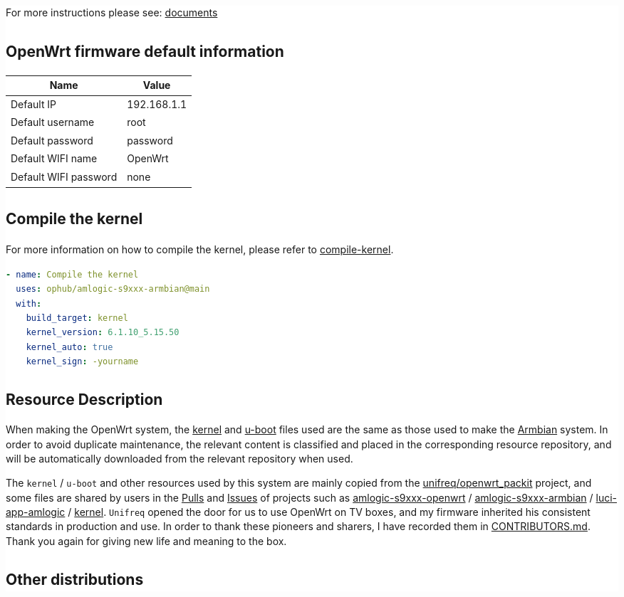 For more instructions please see: [documents](./make-openwrt/documents)

## OpenWrt firmware default information

| Name | Value |
| ---- | ---- |
| Default IP | 192.168.1.1 |
| Default username | root |
| Default password | password |
| Default WIFI name | OpenWrt |
| Default WIFI password | none |

## Compile the kernel

For more information on how to compile the kernel, please refer to [compile-kernel](https://github.com/ophub/amlogic-s9xxx-armbian/tree/main/compile-kernel).

```yaml
- name: Compile the kernel
  uses: ophub/amlogic-s9xxx-armbian@main
  with:
    build_target: kernel
    kernel_version: 6.1.10_5.15.50
    kernel_auto: true
    kernel_sign: -yourname
```

## Resource Description

When making the OpenWrt system, the [kernel](https://github.com/ophub/kernel) and [u-boot](https://github.com/ophub/amlogic-s9xxx-armbian/tree/main/build-armbian/u-boot) files used are the same as those used to make the [Armbian](https://github.com/ophub/amlogic-s9xxx-armbian) system. In order to avoid duplicate maintenance, the relevant content is classified and placed in the corresponding resource repository, and will be automatically downloaded from the relevant repository when used.

The `kernel` / `u-boot` and other resources used by this system are mainly copied from the [unifreq/openwrt_packit](https://github.com/unifreq/openwrt_packit) project, and some files are shared by users in the [Pulls](https://github.com/ophub/amlogic-s9xxx-openwrt/pulls) and [Issues](https://github.com/ophub/amlogic-s9xxx-openwrt/issues) of projects such as [amlogic-s9xxx-openwrt](https://github.com/ophub/amlogic-s9xxx-openwrt) / [amlogic-s9xxx-armbian](https://github.com/ophub/amlogic-s9xxx-armbian) / [luci-app-amlogic](https://github.com/ophub/luci-app-amlogic) / [kernel](https://github.com/ophub/kernel). `Unifreq` opened the door for us to use OpenWrt on TV boxes, and my firmware inherited his consistent standards in production and use. In order to thank these pioneers and sharers, I have recorded them in [CONTRIBUTORS.md](https://github.com/ophub/amlogic-s9xxx-armbian/blob/main/CONTRIBUTORS.md). Thank you again for giving new life and meaning to the box.

## Other distributions

